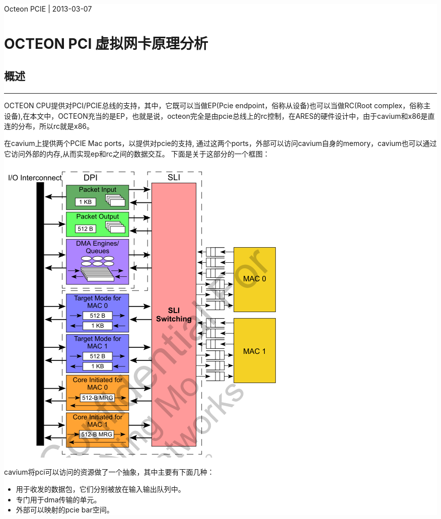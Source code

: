 Octeon PCIE | 2013-03-07
# OCTEON PCI 虚拟网卡原理分析

## 概述

---

OCTEON CPU提供对PCI/PCIE总线的支持，其中，它既可以当做EP(Pcie endpoint，俗称从设备)也可以当做RC(Root complex，俗称主设备),在本文中，OCTEON充当的是EP，也就是说，octeon完全是由pcie总线上的rc控制，在ARES的硬件设计中，由于cavium和x86是直连的分布，所以rc就是x86。

在cavium上提供两个PCIE Mac ports，以提供对pcie的支持,
通过这两个ports，外部可以访问cavium自身的memory，cavium也可以通过它访问外部的内存,从而实现ep和rc之间的数据交互。
下面是关于这部分的一个框图：

![sli_diag](images/oct_pcie/sli_diagram.png)

cavium将pci可以访问的资源做了一个抽象，其中主要有下面几种：

- 用于收发的数据包，它们分别被放在输入输出队列中。
- 专门用于dma传输的单元。
- 外部可以映射的pcie bar空间。
